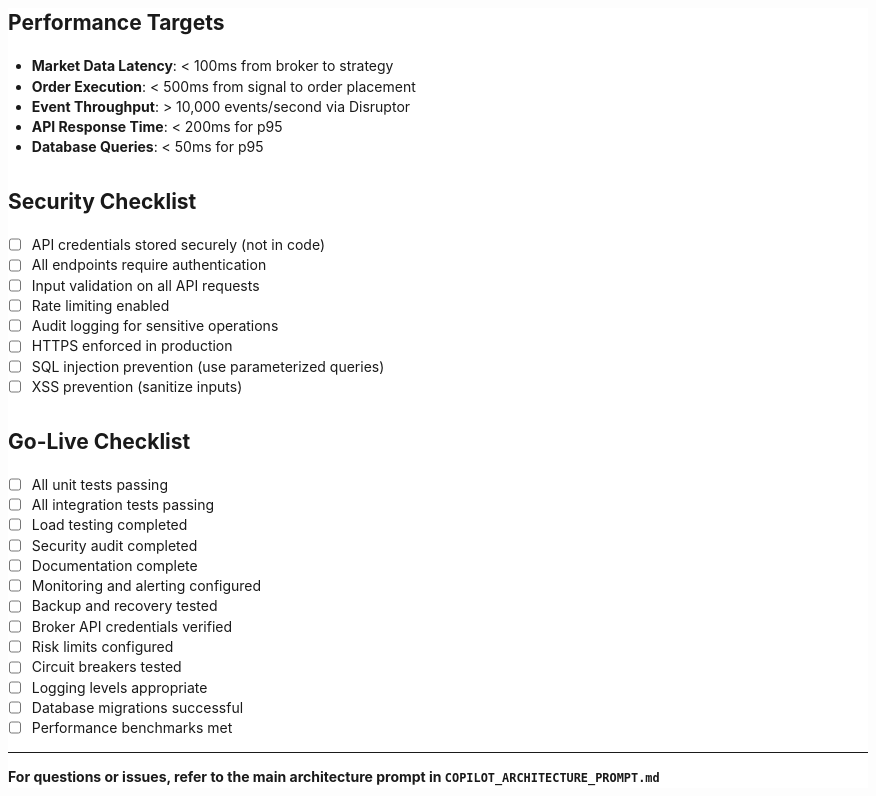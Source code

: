 ## Performance Targets

- **Market Data Latency**: < 100ms from broker to strategy
- **Order Execution**: < 500ms from signal to order placement
- **Event Throughput**: > 10,000 events/second via Disruptor
- **API Response Time**: < 200ms for p95
- **Database Queries**: < 50ms for p95

## Security Checklist

- [ ] API credentials stored securely (not in code)
- [ ] All endpoints require authentication
- [ ] Input validation on all API requests
- [ ] Rate limiting enabled
- [ ] Audit logging for sensitive operations
- [ ] HTTPS enforced in production
- [ ] SQL injection prevention (use parameterized queries)
- [ ] XSS prevention (sanitize inputs)

## Go-Live Checklist

- [ ] All unit tests passing
- [ ] All integration tests passing
- [ ] Load testing completed
- [ ] Security audit completed
- [ ] Documentation complete
- [ ] Monitoring and alerting configured
- [ ] Backup and recovery tested
- [ ] Broker API credentials verified
- [ ] Risk limits configured
- [ ] Circuit breakers tested
- [ ] Logging levels appropriate
- [ ] Database migrations successful
- [ ] Performance benchmarks met

---

**For questions or issues, refer to the main architecture prompt in `COPILOT_ARCHITECTURE_PROMPT.md`**
